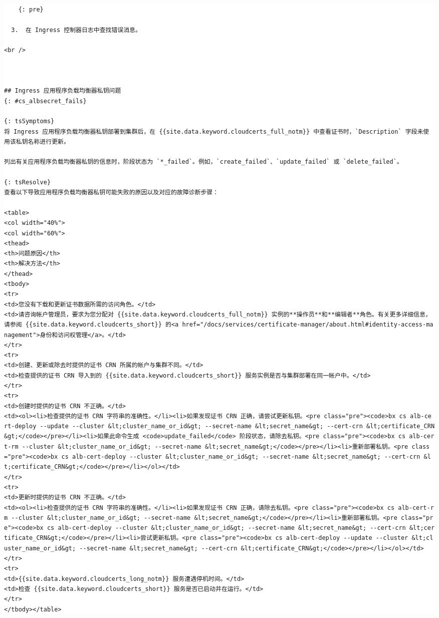   ```
      {: pre}

    3.  在 Ingress 控制器日志中查找错误消息。

<br />



## Ingress 应用程序负载均衡器私钥问题
{: #cs_albsecret_fails}

{: tsSymptoms}
将 Ingress 应用程序负载均衡器私钥部署到集群后，在 {{site.data.keyword.cloudcerts_full_notm}} 中查看证书时，`Description` 字段未使用该私钥名称进行更新。

列出有关应用程序负载均衡器私钥的信息时，阶段状态为 `*_failed`。例如，`create_failed`、`update_failed` 或 `delete_failed`。

{: tsResolve}
查看以下导致应用程序负载均衡器私钥可能失败的原因以及对应的故障诊断步骤：

<table>
<col width="40%">
<col width="60%">
 <thead>
 <th>问题原因</th>
 <th>解决方法</th>
 </thead>
 <tbody>
 <tr>
 <td>您没有下载和更新证书数据所需的访问角色。</td>
 <td>请咨询帐户管理员，要求为您分配对 {{site.data.keyword.cloudcerts_full_notm}} 实例的**操作员**和**编辑者**角色。有关更多详细信息，请参阅 {{site.data.keyword.cloudcerts_short}} 的<a href="/docs/services/certificate-manager/about.html#identity-access-management">身份和访问权管理</a>。</td>
 </tr>
 <tr>
 <td>创建、更新或除去时提供的证书 CRN 所属的帐户与集群不同。</td>
 <td>检查提供的证书 CRN 导入到的 {{site.data.keyword.cloudcerts_short}} 服务实例是否与集群部署在同一帐户中。</td>
 </tr>
 <tr>
 <td>创建时提供的证书 CRN 不正确。</td>
 <td><ol><li>检查提供的证书 CRN 字符串的准确性。</li><li>如果发现证书 CRN 正确，请尝试更新私钥。<pre class="pre"><code>bx cs alb-cert-deploy --update --cluster &lt;cluster_name_or_id&gt; --secret-name &lt;secret_name&gt; --cert-crn &lt;certificate_CRN&gt;</code></pre></li><li>如果此命令生成 <code>update_failed</code> 阶段状态，请除去私钥。<pre class="pre"><code>bx cs alb-cert-rm --cluster &lt;cluster_name_or_id&gt; --secret-name &lt;secret_name&gt;</code></pre></li><li>重新部署私钥。<pre class="pre"><code>bx cs alb-cert-deploy --cluster &lt;cluster_name_or_id&gt; --secret-name &lt;secret_name&gt; --cert-crn &lt;certificate_CRN&gt;</code></pre></li></ol></td>
 </tr>
 <tr>
 <td>更新时提供的证书 CRN 不正确。</td>
 <td><ol><li>检查提供的证书 CRN 字符串的准确性。</li><li>如果发现证书 CRN 正确，请除去私钥。<pre class="pre"><code>bx cs alb-cert-rm --cluster &lt;cluster_name_or_id&gt; --secret-name &lt;secret_name&gt;</code></pre></li><li>重新部署私钥。<pre class="pre"><code>bx cs alb-cert-deploy --cluster &lt;cluster_name_or_id&gt; --secret-name &lt;secret_name&gt; --cert-crn &lt;certificate_CRN&gt;</code></pre></li><li>尝试更新私钥。<pre class="pre"><code>bx cs alb-cert-deploy --update --cluster &lt;cluster_name_or_id&gt; --secret-name &lt;secret_name&gt; --cert-crn &lt;certificate_CRN&gt;</code></pre></li></ol></td>
 </tr>
 <tr>
 <td>{{site.data.keyword.cloudcerts_long_notm}} 服务遭遇停机时间。</td>
 <td>检查 {{site.data.keyword.cloudcerts_short}} 服务是否已启动并在运行。</td>
 </tr>
 </tbody></table>

  ```